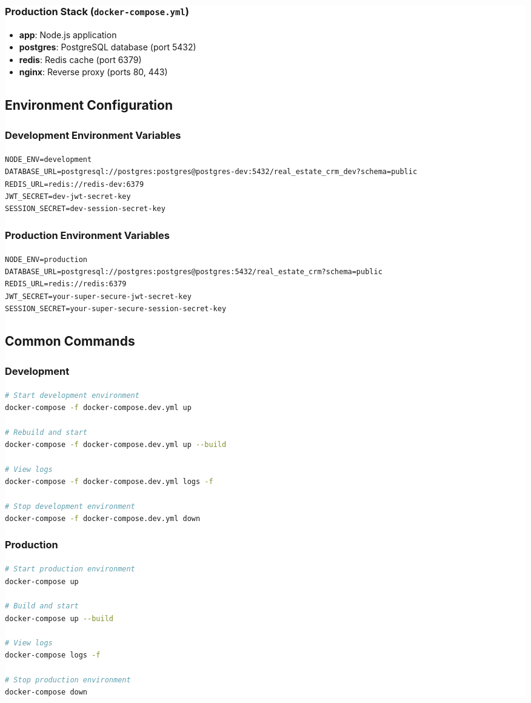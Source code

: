 ### Production Stack (`docker-compose.yml`)
- **app**: Node.js application
- **postgres**: PostgreSQL database (port 5432)
- **redis**: Redis cache (port 6379)
- **nginx**: Reverse proxy (ports 80, 443)

## Environment Configuration

### Development Environment Variables
```env
NODE_ENV=development
DATABASE_URL=postgresql://postgres:postgres@postgres-dev:5432/real_estate_crm_dev?schema=public
REDIS_URL=redis://redis-dev:6379
JWT_SECRET=dev-jwt-secret-key
SESSION_SECRET=dev-session-secret-key
```

### Production Environment Variables
```env
NODE_ENV=production
DATABASE_URL=postgresql://postgres:postgres@postgres:5432/real_estate_crm?schema=public
REDIS_URL=redis://redis:6379
JWT_SECRET=your-super-secure-jwt-secret-key
SESSION_SECRET=your-super-secure-session-secret-key
```

## Common Commands

### Development
```bash
# Start development environment
docker-compose -f docker-compose.dev.yml up

# Rebuild and start
docker-compose -f docker-compose.dev.yml up --build

# View logs
docker-compose -f docker-compose.dev.yml logs -f

# Stop development environment
docker-compose -f docker-compose.dev.yml down
```

### Production
```bash
# Start production environment
docker-compose up

# Build and start
docker-compose up --build

# View logs
docker-compose logs -f

# Stop production environment
docker-compose down
```
